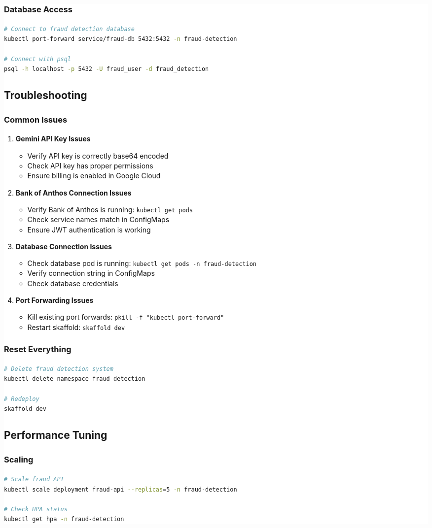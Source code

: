 ### Database Access
```bash
# Connect to fraud detection database
kubectl port-forward service/fraud-db 5432:5432 -n fraud-detection

# Connect with psql
psql -h localhost -p 5432 -U fraud_user -d fraud_detection
```

## Troubleshooting

### Common Issues

1. **Gemini API Key Issues**
   - Verify API key is correctly base64 encoded
   - Check API key has proper permissions
   - Ensure billing is enabled in Google Cloud

2. **Bank of Anthos Connection Issues**
   - Verify Bank of Anthos is running: `kubectl get pods`
   - Check service names match in ConfigMaps
   - Ensure JWT authentication is working

3. **Database Connection Issues**
   - Check database pod is running: `kubectl get pods -n fraud-detection`
   - Verify connection string in ConfigMaps
   - Check database credentials

4. **Port Forwarding Issues**
   - Kill existing port forwards: `pkill -f "kubectl port-forward"`
   - Restart skaffold: `skaffold dev`

### Reset Everything
```bash
# Delete fraud detection system
kubectl delete namespace fraud-detection

# Redeploy
skaffold dev
```

## Performance Tuning

### Scaling
```bash
# Scale fraud API
kubectl scale deployment fraud-api --replicas=5 -n fraud-detection

# Check HPA status
kubectl get hpa -n fraud-detection
```
